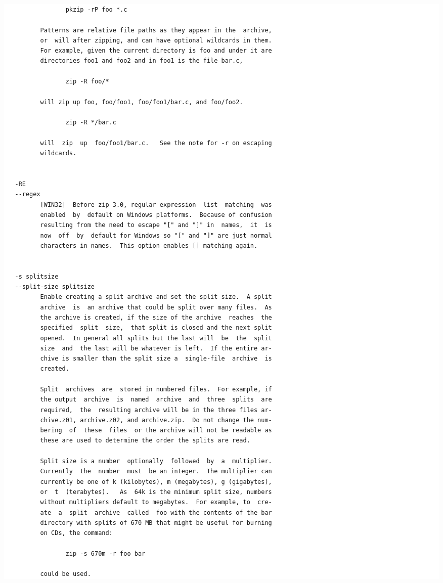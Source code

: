                      pkzip -rP foo *.c

              Patterns are relative file paths as they appear in the  archive,
              or  will after zipping, and can have optional wildcards in them.
              For example, given the current directory is foo and under it are
              directories foo1 and foo2 and in foo1 is the file bar.c,

                     zip -R foo/*

              will zip up foo, foo/foo1, foo/foo1/bar.c, and foo/foo2.

                     zip -R */bar.c

              will  zip  up  foo/foo1/bar.c.   See the note for -r on escaping
              wildcards.


       -RE
       --regex
              [WIN32]  Before zip 3.0, regular expression  list  matching  was
              enabled  by  default on Windows platforms.  Because of confusion
              resulting from the need to escape "[" and "]" in  names,  it  is
              now  off  by  default for Windows so "[" and "]" are just normal
              characters in names.  This option enables [] matching again.


       -s splitsize
       --split-size splitsize
              Enable creating a split archive and set the split size.  A split
              archive  is  an archive that could be split over many files.  As
              the archive is created, if the size of the archive  reaches  the
              specified  split  size,  that split is closed and the next split
              opened.  In general all splits but the last will  be  the  split
              size  and  the last will be whatever is left.  If the entire ar‐
              chive is smaller than the split size a  single-file  archive  is
              created.

              Split  archives  are  stored in numbered files.  For example, if
              the output  archive  is  named  archive  and  three  splits  are
              required,  the  resulting archive will be in the three files ar‐
              chive.z01, archive.z02, and archive.zip.  Do not change the num‐
              bering  of  these  files  or the archive will not be readable as
              these are used to determine the order the splits are read.

              Split size is a number  optionally  followed  by  a  multiplier.
              Currently  the  number  must  be an integer.  The multiplier can
              currently be one of k (kilobytes), m (megabytes), g (gigabytes),
              or  t  (terabytes).   As  64k is the minimum split size, numbers
              without multipliers default to megabytes.  For example, to  cre‐
              ate  a  split  archive  called  foo with the contents of the bar
              directory with splits of 670 MB that might be useful for burning
              on CDs, the command:

                     zip -s 670m -r foo bar

              could be used.
